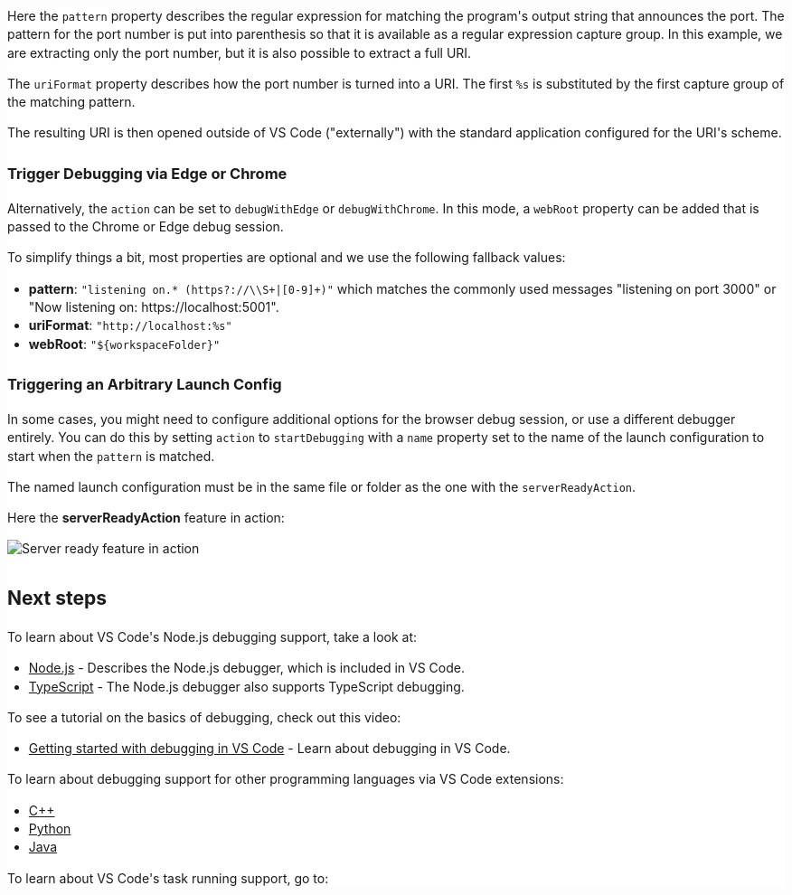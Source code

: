 Here the `pattern` property describes the regular expression for matching the program's output string that announces the port. The pattern for the port number is put into parenthesis so that it is available as a regular expression capture group. In this example, we are extracting only the port number, but it is also possible to extract a full URI.

The `uriFormat` property describes how the port number is turned into a URI. The first `%s` is substituted by the first capture group of the matching pattern.

The resulting URI is then opened outside of VS Code ("externally") with the standard application configured for the URI's scheme.

### Trigger Debugging via Edge or Chrome

Alternatively, the `action` can be set to `debugWithEdge` or `debugWithChrome`. In this mode, a `webRoot` property can be added that is passed to the Chrome or Edge debug session.

To simplify things a bit, most properties are optional and we use the following fallback values:

- **pattern**: `"listening on.* (https?://\\S+|[0-9]+)"` which matches the commonly used messages "listening on port 3000" or "Now listening on: https://localhost:5001".
- **uriFormat**: `"http://localhost:%s"`
- **webRoot**: `"${workspaceFolder}"`

### Triggering an Arbitrary Launch Config

In some cases, you might need to configure additional options for the browser debug session, or use a different debugger entirely. You can do this by setting `action` to `startDebugging` with a `name` property set to the name of the launch configuration to start when the `pattern` is matched.

The named launch configuration must be in the same file or folder as the one with the `serverReadyAction`.

Here the **serverReadyAction** feature in action:

![Server ready feature in action](images/debugging/server-ready.gif)

## Next steps

To learn about VS Code's Node.js debugging support, take a look at:

- [Node.js](/docs/nodejs/nodejs-debugging.md) - Describes the Node.js debugger, which is included in VS Code.
- [TypeScript](/docs/typescript/typescript-debugging.md) - The Node.js debugger also supports TypeScript debugging.

To see a tutorial on the basics of debugging, check out this video:

- [Getting started with debugging in VS Code](https://www.youtube.com/watch?v=3HiLLByBWkg) - Learn about debugging in VS Code.

To learn about debugging support for other programming languages via VS Code extensions:

- [C++](/docs/cpp/cpp-debug.md)
- [Python](/docs/python/debugging.md)
- [Java](/docs/java/java-debugging.md)

To learn about VS Code's task running support, go to:
